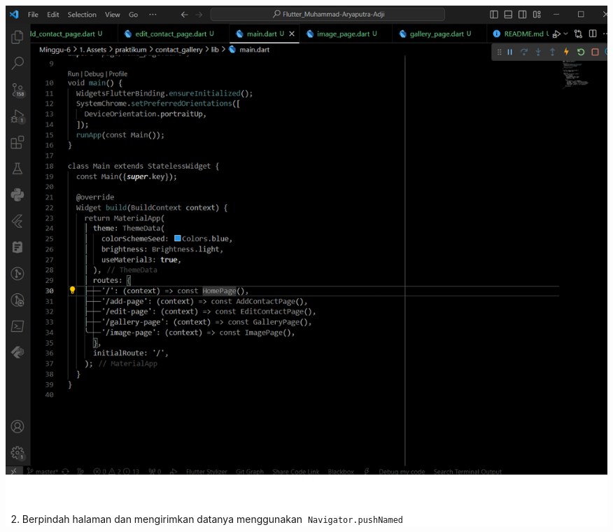   ![daftar_routes.png](screenshot/soal_prioritas_2/1_daftar_routes.png "Mendaftarkan Routes")

<br>

2. Berpindah halaman dan mengirimkan datanya menggunakan &nbsp;`Navigator.pushNamed`
   